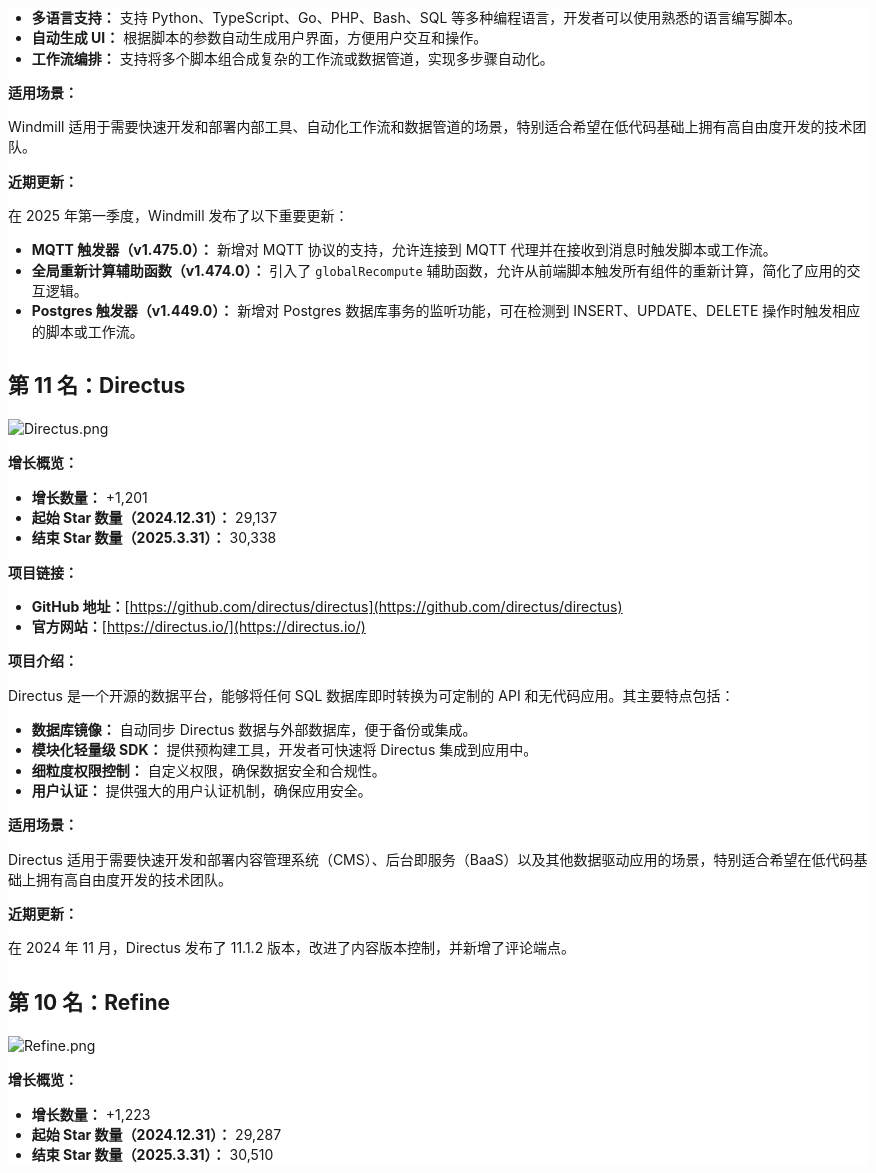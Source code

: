 * **多语言支持：** 支持 Python、TypeScript、Go、PHP、Bash、SQL 等多种编程语言，开发者可以使用熟悉的语言编写脚本。
* **自动生成 UI：** 根据脚本的参数自动生成用户界面，方便用户交互和操作。
* **工作流编排：** 支持将多个脚本组合成复杂的工作流或数据管道，实现多步骤自动化。

**适用场景：**

Windmill 适用于需要快速开发和部署内部工具、自动化工作流和数据管道的场景，特别适合希望在低代码基础上拥有高自由度开发的技术团队。

**近期更新：**

在 2025 年第一季度，Windmill 发布了以下重要更新：

* **MQTT 触发器（v1.475.0）：** 新增对 MQTT 协议的支持，允许连接到 MQTT 代理并在接收到消息时触发脚本或工作流。
* **全局重新计算辅助函数（v1.474.0）：** 引入了 `globalRecompute` 辅助函数，允许从前端脚本触发所有组件的重新计算，简化了应用的交互逻辑。
* **Postgres 触发器（v1.449.0）：** 新增对 Postgres 数据库事务的监听功能，可在检测到 INSERT、UPDATE、DELETE 操作时触发相应的脚本或工作流。

## 第 11 名：Directus

![Directus.png](https://static-docs.nocobase.com/3cf4fc5973a9a9aa33f4740444f84b1c.png)

**增长概览：**

* **增长数量：** +1,201
* **起始 Star 数量（2024.12.31）：** 29,137
* **结束 Star 数量（2025.3.31）：** 30,338

**项目链接：**

* **GitHub 地址：**[https://github.com/directus/directus](https://github.com/directus/directus)
* **官方网站：**[https://directus.io/](https://directus.io/)

**项目介绍：**

Directus 是一个开源的数据平台，能够将任何 SQL 数据库即时转换为可定制的 API 和无代码应用。其主要特点包括：

* **数据库镜像：** 自动同步 Directus 数据与外部数据库，便于备份或集成。
* **模块化轻量级 SDK：** 提供预构建工具，开发者可快速将 Directus 集成到应用中。
* **细粒度权限控制：** 自定义权限，确保数据安全和合规性。
* **用户认证：** 提供强大的用户认证机制，确保应用安全。

**适用场景：**

Directus 适用于需要快速开发和部署内容管理系统（CMS）、后台即服务（BaaS）以及其他数据驱动应用的场景，特别适合希望在低代码基础上拥有高自由度开发的技术团队。

**近期更新：**

在 2024 年 11 月，Directus 发布了 11.1.2 版本，改进了内容版本控制，并新增了评论端点。

## 第 10 名：Refine

![Refine.png](https://static-docs.nocobase.com/977239bb9b57401cd2fe38285c82f80e.png)

**增长概览：**

* **增长数量：** +1,223
* **起始 Star 数量（2024.12.31）：** 29,287
* **结束 Star 数量（2025.3.31）：** 30,510
